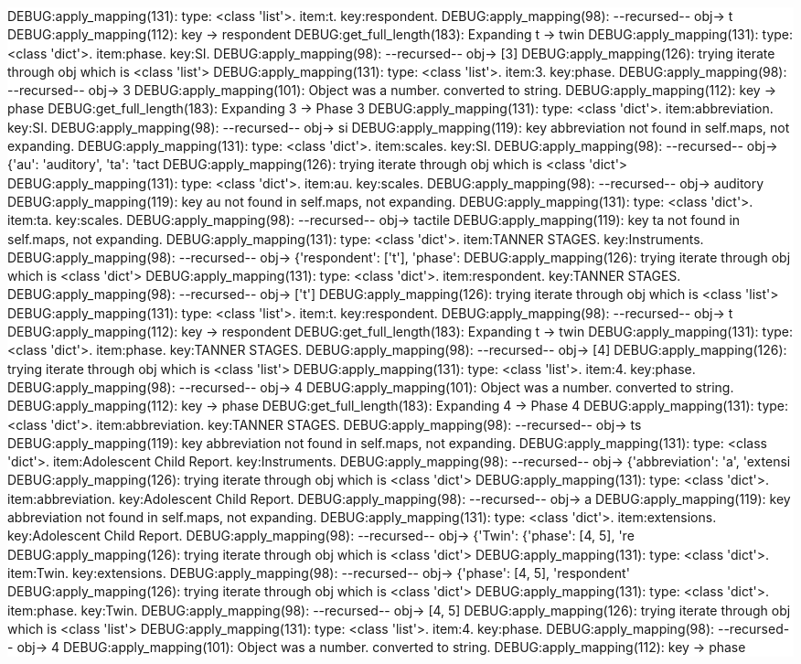 DEBUG:apply_mapping(131): 			type: <class 'list'>. item:t. key:respondent.
DEBUG:apply_mapping(98): 			--recursed-- obj-> t 
DEBUG:apply_mapping(112): 			key -> respondent
DEBUG:get_full_length(183): 				Expanding t -> twin
DEBUG:apply_mapping(131): 		type: <class 'dict'>. item:phase. key:SI.
DEBUG:apply_mapping(98): 		--recursed-- obj-> [3] 
DEBUG:apply_mapping(126): 			trying iterate through obj which is <class 'list'>
DEBUG:apply_mapping(131): 			type: <class 'list'>. item:3. key:phase.
DEBUG:apply_mapping(98): 			--recursed-- obj-> 3 
DEBUG:apply_mapping(101): 			Object was a number. converted to string.
DEBUG:apply_mapping(112): 			key -> phase
DEBUG:get_full_length(183): 				Expanding 3 -> Phase 3
DEBUG:apply_mapping(131): 		type: <class 'dict'>. item:abbreviation. key:SI.
DEBUG:apply_mapping(98): 		--recursed-- obj-> si 
DEBUG:apply_mapping(119): 		 key abbreviation not found in self.maps, not expanding.
DEBUG:apply_mapping(131): 		type: <class 'dict'>. item:scales. key:SI.
DEBUG:apply_mapping(98): 		--recursed-- obj-> {'au': 'auditory', 'ta': 'tact 
DEBUG:apply_mapping(126): 			trying iterate through obj which is <class 'dict'>
DEBUG:apply_mapping(131): 			type: <class 'dict'>. item:au. key:scales.
DEBUG:apply_mapping(98): 			--recursed-- obj-> auditory 
DEBUG:apply_mapping(119): 			 key au not found in self.maps, not expanding.
DEBUG:apply_mapping(131): 			type: <class 'dict'>. item:ta. key:scales.
DEBUG:apply_mapping(98): 			--recursed-- obj-> tactile 
DEBUG:apply_mapping(119): 			 key ta not found in self.maps, not expanding.
DEBUG:apply_mapping(131): 	type: <class 'dict'>. item:TANNER STAGES. key:Instruments.
DEBUG:apply_mapping(98): 	--recursed-- obj-> {'respondent': ['t'], 'phase': 
DEBUG:apply_mapping(126): 		trying iterate through obj which is <class 'dict'>
DEBUG:apply_mapping(131): 		type: <class 'dict'>. item:respondent. key:TANNER STAGES.
DEBUG:apply_mapping(98): 		--recursed-- obj-> ['t'] 
DEBUG:apply_mapping(126): 			trying iterate through obj which is <class 'list'>
DEBUG:apply_mapping(131): 			type: <class 'list'>. item:t. key:respondent.
DEBUG:apply_mapping(98): 			--recursed-- obj-> t 
DEBUG:apply_mapping(112): 			key -> respondent
DEBUG:get_full_length(183): 				Expanding t -> twin
DEBUG:apply_mapping(131): 		type: <class 'dict'>. item:phase. key:TANNER STAGES.
DEBUG:apply_mapping(98): 		--recursed-- obj-> [4] 
DEBUG:apply_mapping(126): 			trying iterate through obj which is <class 'list'>
DEBUG:apply_mapping(131): 			type: <class 'list'>. item:4. key:phase.
DEBUG:apply_mapping(98): 			--recursed-- obj-> 4 
DEBUG:apply_mapping(101): 			Object was a number. converted to string.
DEBUG:apply_mapping(112): 			key -> phase
DEBUG:get_full_length(183): 				Expanding 4 -> Phase 4
DEBUG:apply_mapping(131): 		type: <class 'dict'>. item:abbreviation. key:TANNER STAGES.
DEBUG:apply_mapping(98): 		--recursed-- obj-> ts 
DEBUG:apply_mapping(119): 		 key abbreviation not found in self.maps, not expanding.
DEBUG:apply_mapping(131): 	type: <class 'dict'>. item:Adolescent Child Report. key:Instruments.
DEBUG:apply_mapping(98): 	--recursed-- obj-> {'abbreviation': 'a', 'extensi 
DEBUG:apply_mapping(126): 		trying iterate through obj which is <class 'dict'>
DEBUG:apply_mapping(131): 		type: <class 'dict'>. item:abbreviation. key:Adolescent Child Report.
DEBUG:apply_mapping(98): 		--recursed-- obj-> a 
DEBUG:apply_mapping(119): 		 key abbreviation not found in self.maps, not expanding.
DEBUG:apply_mapping(131): 		type: <class 'dict'>. item:extensions. key:Adolescent Child Report.
DEBUG:apply_mapping(98): 		--recursed-- obj-> {'Twin': {'phase': [4, 5], 're 
DEBUG:apply_mapping(126): 			trying iterate through obj which is <class 'dict'>
DEBUG:apply_mapping(131): 			type: <class 'dict'>. item:Twin. key:extensions.
DEBUG:apply_mapping(98): 			--recursed-- obj-> {'phase': [4, 5], 'respondent' 
DEBUG:apply_mapping(126): 				trying iterate through obj which is <class 'dict'>
DEBUG:apply_mapping(131): 				type: <class 'dict'>. item:phase. key:Twin.
DEBUG:apply_mapping(98): 				--recursed-- obj-> [4, 5] 
DEBUG:apply_mapping(126): 					trying iterate through obj which is <class 'list'>
DEBUG:apply_mapping(131): 					type: <class 'list'>. item:4. key:phase.
DEBUG:apply_mapping(98): 					--recursed-- obj-> 4 
DEBUG:apply_mapping(101): 					Object was a number. converted to string.
DEBUG:apply_mapping(112): 					key -> phase